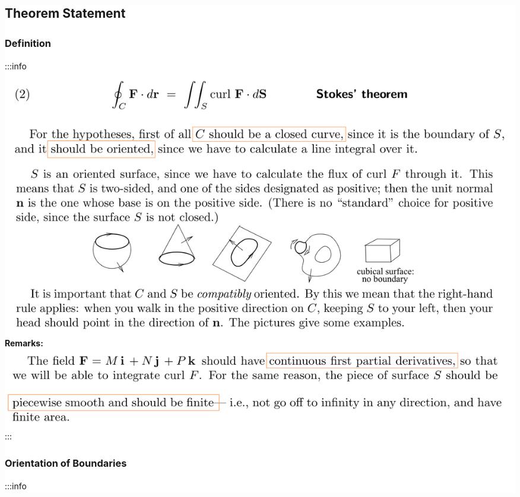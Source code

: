 

## Theorem Statement
### Definition
:::info
![image.png](./PART_C__曲线积分和斯托克斯定理.assets/20230302_1045132791.png)![image.png](./PART_C__曲线积分和斯托克斯定理.assets/20230302_1045134662.png)
**Remarks:**
![image.png](./PART_C__曲线积分和斯托克斯定理.assets/20230302_1045136216.png)![image.png](./PART_C__曲线积分和斯托克斯定理.assets/20230302_1045138759.png)
:::


### Orientation of Boundaries
:::info